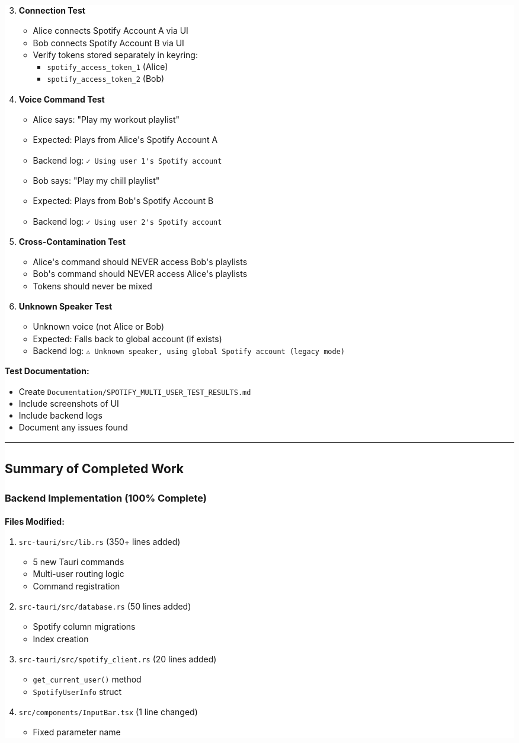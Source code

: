3. **Connection Test**
   - Alice connects Spotify Account A via UI
   - Bob connects Spotify Account B via UI
   - Verify tokens stored separately in keyring:
     - `spotify_access_token_1` (Alice)
     - `spotify_access_token_2` (Bob)

4. **Voice Command Test**
   - Alice says: "Play my workout playlist"
   - Expected: Plays from Alice's Spotify Account A
   - Backend log: `✓ Using user 1's Spotify account`

   - Bob says: "Play my chill playlist"
   - Expected: Plays from Bob's Spotify Account B
   - Backend log: `✓ Using user 2's Spotify account`

5. **Cross-Contamination Test**
   - Alice's command should NEVER access Bob's playlists
   - Bob's command should NEVER access Alice's playlists
   - Tokens should never be mixed

6. **Unknown Speaker Test**
   - Unknown voice (not Alice or Bob)
   - Expected: Falls back to global account (if exists)
   - Backend log: `⚠ Unknown speaker, using global Spotify account (legacy mode)`

**Test Documentation:**
- Create `Documentation/SPOTIFY_MULTI_USER_TEST_RESULTS.md`
- Include screenshots of UI
- Include backend logs
- Document any issues found

---

## Summary of Completed Work

### Backend Implementation (100% Complete)

**Files Modified:**
1. `src-tauri/src/lib.rs` (350+ lines added)
   - 5 new Tauri commands
   - Multi-user routing logic
   - Command registration

2. `src-tauri/src/database.rs` (50 lines added)
   - Spotify column migrations
   - Index creation

3. `src-tauri/src/spotify_client.rs` (20 lines added)
   - `get_current_user()` method
   - `SpotifyUserInfo` struct

4. `src/components/InputBar.tsx` (1 line changed)
   - Fixed parameter name
